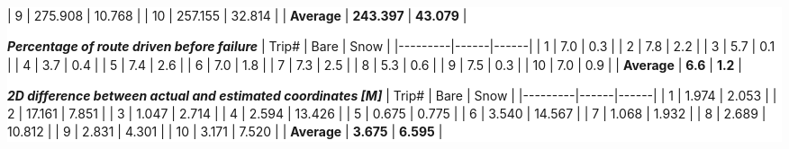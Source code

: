 | 9     | 275.908 | 10.768 |
| 10     | 257.155 | 32.814 |
| **Average** | **243.397** | **43.079** |



_**Percentage of route driven before failure**_
| Trip#   | Bare | Snow |
|---------|------|------|
| 1     | 7.0 | 0.3 |
| 2     | 7.8 | 2.2 |
| 3     | 5.7 | 0.1 |
| 4     | 3.7 | 0.4 |
| 5     | 7.4 | 2.6 |
| 6     | 7.0 | 1.8 |
| 7     | 7.3 | 2.5 |
| 8     | 5.3 | 0.6 |
| 9     | 7.5 | 0.3 |
| 10     | 7.0 | 0.9 |
| **Average** | **6.6** | **1.2** |



_**2D difference between actual and estimated coordinates [M]**_
| Trip#   | Bare | Snow |
|---------|------|------|
| 1     | 1.974 | 2.053 |
| 2     | 17.161 | 7.851 |
| 3     | 1.047 | 2.714 |
| 4     | 2.594 | 13.426 |
| 5     | 0.675 | 0.775 |
| 6     | 3.540 | 14.567 |
| 7     | 1.068 | 1.932 |
| 8     | 2.689 | 10.812 |
| 9     | 2.831 | 4.301 |
| 10     | 3.171 | 7.520 |
| **Average** | **3.675** | **6.595** |
